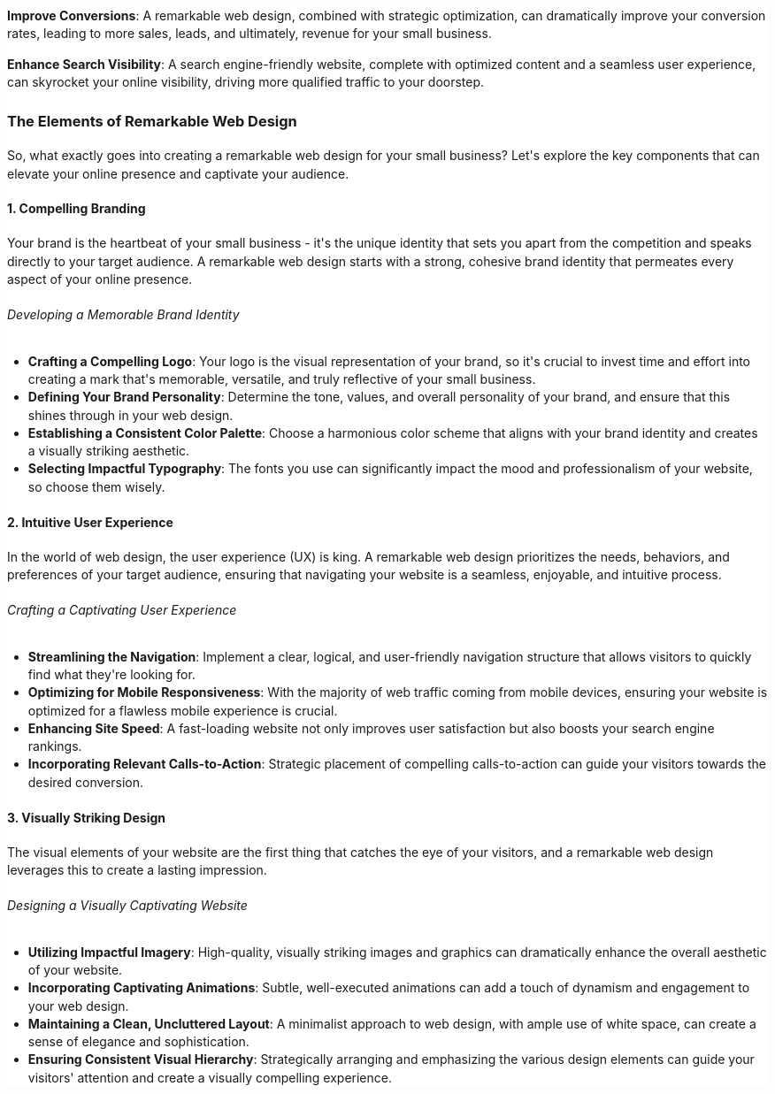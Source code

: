 **Improve Conversions**: A remarkable web design, combined with strategic optimization, can dramatically improve your conversion rates, leading to more sales, leads, and ultimately, revenue for your small business.

**Enhance Search Visibility**: A search engine-friendly website, complete with optimized content and a seamless user experience, can skyrocket your online visibility, driving more qualified traffic to your doorstep.

### The Elements of Remarkable Web Design
So, what exactly goes into creating a remarkable web design for your small business? Let's explore the key components that can elevate your online presence and captivate your audience.

#### 1. Compelling Branding
Your brand is the heartbeat of your small business - it's the unique identity that sets you apart from the competition and speaks directly to your target audience. A remarkable web design starts with a strong, cohesive brand identity that permeates every aspect of your online presence.

###### Developing a Memorable Brand Identity
- **Crafting a Compelling Logo**: Your logo is the visual representation of your brand, so it's crucial to invest time and effort into creating a mark that's memorable, versatile, and truly reflective of your small business.
- **Defining Your Brand Personality**: Determine the tone, values, and overall personality of your brand, and ensure that this shines through in your web design.
- **Establishing a Consistent Color Palette**: Choose a harmonious color scheme that aligns with your brand identity and creates a visually striking aesthetic.
- **Selecting Impactful Typography**: The fonts you use can significantly impact the mood and professionalism of your website, so choose them wisely.

#### 2. Intuitive User Experience
In the world of web design, the user experience (UX) is king. A remarkable web design prioritizes the needs, behaviors, and preferences of your target audience, ensuring that navigating your website is a seamless, enjoyable, and intuitive process.

###### Crafting a Captivating User Experience
- **Streamlining the Navigation**: Implement a clear, logical, and user-friendly navigation structure that allows visitors to quickly find what they're looking for.
- **Optimizing for Mobile Responsiveness**: With the majority of web traffic coming from mobile devices, ensuring your website is optimized for a flawless mobile experience is crucial.
- **Enhancing Site Speed**: A fast-loading website not only improves user satisfaction but also boosts your search engine rankings.
- **Incorporating Relevant Calls-to-Action**: Strategic placement of compelling calls-to-action can guide your visitors towards the desired conversion.

#### 3. Visually Striking Design
The visual elements of your website are the first thing that catches the eye of your visitors, and a remarkable web design leverages this to create a lasting impression.

###### Designing a Visually Captivating Website
- **Utilizing Impactful Imagery**: High-quality, visually striking images and graphics can dramatically enhance the overall aesthetic of your website.
- **Incorporating Captivating Animations**: Subtle, well-executed animations can add a touch of dynamism and engagement to your web design.
- **Maintaining a Clean, Uncluttered Layout**: A minimalist approach to web design, with ample use of white space, can create a sense of elegance and sophistication.
- **Ensuring Consistent Visual Hierarchy**: Strategically arranging and emphasizing the various design elements can guide your visitors' attention and create a visually compelling experience.
